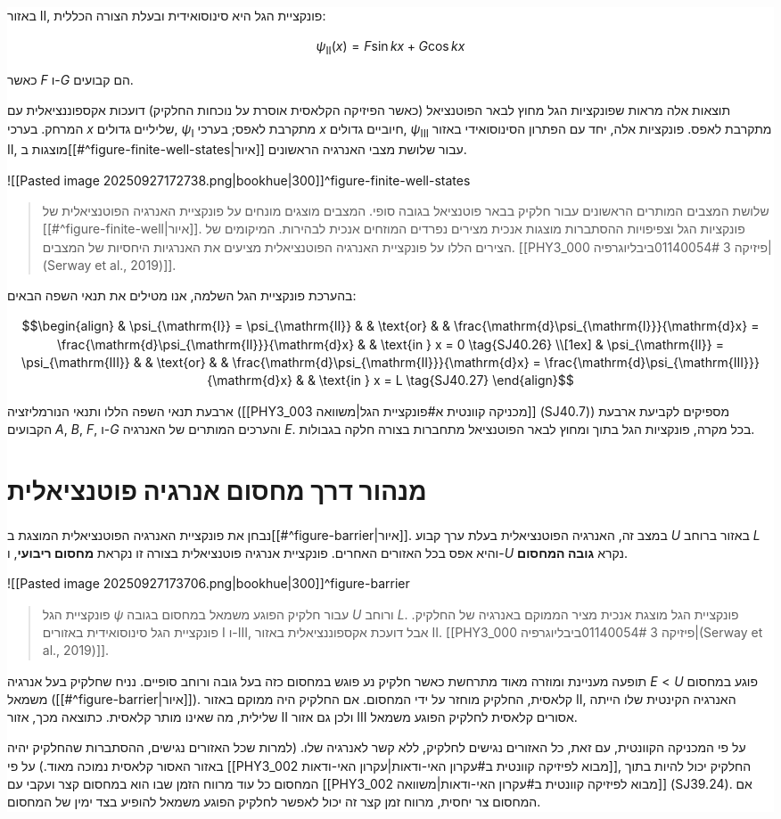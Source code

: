 באזור II, פונקציית הגל היא סינוסואידית ובעלת הצורה הכללית:

$$\psi_{\mathrm{II}}(x) = F \sin kx + G \cos kx \tag{SJ40.25}$$

כאשר $F$ ו-$G$ הם קבועים.

תוצאות אלה מראות שפונקציות הגל מחוץ לבאר הפוטנציאל (כאשר הפיזיקה הקלאסית אוסרת על נוכחות החלקיק) דועכות אקספוננציאלית עם המרחק. בערכי $x$ שליליים גדולים, $\psi_{\mathrm{I}}$ מתקרבת לאפס; בערכי $x$ חיוביים גדולים, $\psi_{\mathrm{III}}$ מתקרבת לאפס. פונקציות אלה, יחד עם הפתרון הסינוסואידי באזור II, מוצגות ב[[#^figure-finite-well-states|איור]] עבור שלושת מצבי האנרגיה הראשונים.

![[Pasted image 20250927172738.png|bookhue|300]]^figure-finite-well-states
>שלושת המצבים המותרים הראשונים עבור חלקיק בבאר פוטנציאל בגובה סופי. המצבים מוצגים מונחים על פונקציית האנרגיה הפוטנציאלית של [[#^figure-finite-well|איור]]. פונקציות הגל וצפיפויות ההסתברות מוצגות אנכית מצירים נפרדים המוזחים אנכית לבהירות. המיקומים של הצירים הללו על פונקציית האנרגיה הפוטנציאלית מציעים את האנרגיות היחסיות של המצבים. [[PHY3_000 פיזיקה 3 01140054#ביבליוגרפיה|(Serway et al., 2019)]].

בהערכת פונקציית הגל השלמה, אנו מטילים את תנאי השפה הבאים:

$$\begin{align}
 & \psi_{\mathrm{I}} = \psi_{\mathrm{II}}  &  &  \text{or}  &  &  \frac{\mathrm{d}\psi_{\mathrm{I}}}{\mathrm{d}x} = \frac{\mathrm{d}\psi_{\mathrm{II}}}{\mathrm{d}x}  &  &  \text{in } x = 0 \tag{SJ40.26} \\[1ex]
 & \psi_{\mathrm{II}} = \psi_{\mathrm{III}}  &  &  \text{or}  &  &  \frac{\mathrm{d}\psi_{\mathrm{II}}}{\mathrm{d}x} = \frac{\mathrm{d}\psi_{\mathrm{III}}}{\mathrm{d}x}  &  &  \text{in } x = L \tag{SJ40.27}
\end{align}$$


ארבעת תנאי השפה הללו ותנאי הנורמליזציה ([[PHY3_003 מכניקה קוונטית א#פונקציית הגל|משוואה]] $\text{(SJ40.7)}$) מספיקים לקביעת ארבעת הקבועים $A$, $B$, $F$, ו-$G$ והערכים המותרים של האנרגיה $E$. בכל מקרה, פונקציות הגל בתוך ומחוץ לבאר הפוטנציאל מתחברות בצורה חלקה בגבולות.

# מנהור דרך מחסום אנרגיה פוטנציאלית

נבחן את פונקציית האנרגיה הפוטנציאלית המוצגת ב[[#^figure-barrier|איור]]. במצב זה, האנרגיה הפוטנציאלית בעלת ערך קבוע $U$ באזור ברוחב $L$ והיא אפס בכל האזורים האחרים. פונקציית אנרגיה פוטנציאלית בצורה זו נקראת **מחסום ריבועי**, ו-$U$ נקרא **גובה המחסום**.

![[Pasted image 20250927173706.png|bookhue|300]]^figure-barrier
>פונקציית הגל $\psi$ עבור חלקיק הפוגע משמאל במחסום בגובה $U$ ורוחב $L$. פונקציית הגל מוצגת אנכית מציר הממוקם באנרגיה של החלקיק. פונקציית הגל סינוסואידית באזורים I ו-III, אבל דועכת אקספוננציאלית באזור II. [[PHY3_000 פיזיקה 3 01140054#ביבליוגרפיה|(Serway et al., 2019)]].

תופעה מעניינת ומוזרה מאוד מתרחשת כאשר חלקיק נע פוגש במחסום כזה בעל גובה ורוחב סופיים. נניח שחלקיק בעל אנרגיה $E < U$ פוגע במחסום משמאל ([[#^figure-barrier|איור]]). קלאסית, החלקיק מוחזר על ידי המחסום. אם החלקיק היה ממוקם באזור II, האנרגיה הקינטית שלו הייתה שלילית, מה שאינו מותר קלאסית. כתוצאה מכך, אזור II ולכן גם אזור III אסורים קלאסית לחלקיק הפוגע משמאל.

על פי המכניקה הקוונטית, עם זאת, כל האזורים נגישים לחלקיק, ללא קשר לאנרגיה שלו. (למרות שכל האזורים נגישים, ההסתברות שהחלקיק יהיה באזור האסור קלאסית נמוכה מאוד.) על פי [[PHY3_002 מבוא לפיזיקה קוונטית ב#עקרון האי-ודאות|עקרון האי-ודאות]], החלקיק יכול להיות בתוך המחסום כל עוד מרווח הזמן שבו הוא במחסום קצר ועקבי עם [[PHY3_002 מבוא לפיזיקה קוונטית ב#עקרון האי-ודאות|משוואה]] $\text{(SJ39.24)}$. אם המחסום צר יחסית, מרווח זמן קצר זה יכול לאפשר לחלקיק הפוגע משמאל להופיע בצד ימין של המחסום.
